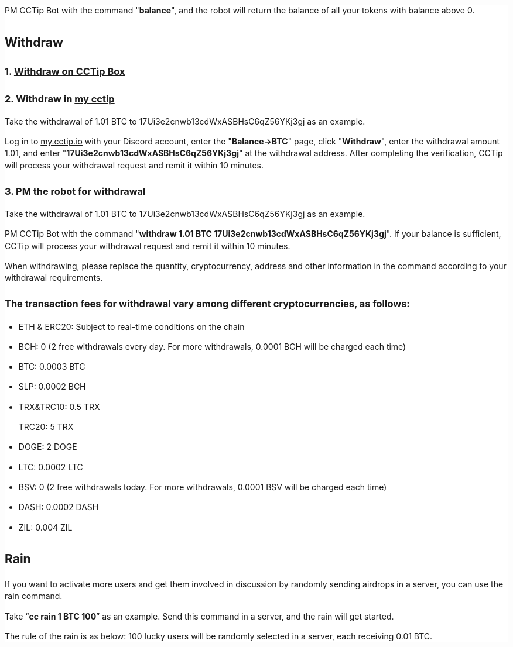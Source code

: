 PM CCTip Bot with the command "**balance**", and the robot will return the balance of all your tokens with balance above 0.

## Withdraw

### 1. [Withdraw on CCTip Box ](https://doc.cctip.io/cctipbox-guide#how-to-withdraw-coins-tokens)

### 2. Withdraw in [my cctip](https://my.cctip.io/)

Take the withdrawal of 1.01 BTC to 17Ui3e2cnwb13cdWxASBHsC6qZ56YKj3gj as an example.

Log in to [my.cctip.io](https://my.cctip.io/) with your Discord account, enter the "**Balance-&gt;BTC**" page, click "**Withdraw**", enter the withdrawal amount 1.01, and enter "**17Ui3e2cnwb13cdWxASBHsC6qZ56YKj3gj**" at the withdrawal address. After completing the verification, CCTip will process your withdrawal request and remit it within 10 minutes.

### 3. PM the robot for withdrawal

Take the withdrawal of 1.01 BTC to 17Ui3e2cnwb13cdWxASBHsC6qZ56YKj3gj as an example.

PM CCTip Bot with the command "**withdraw 1.01 BTC 17Ui3e2cnwb13cdWxASBHsC6qZ56YKj3gj**". If your balance is sufficient, CCTip will process your withdrawal request and remit it within 10 minutes.

When withdrawing, please replace the quantity, cryptocurrency, address and other information in the command according to your withdrawal requirements.

### The transaction fees for withdrawal vary among different cryptocurrencies, as follows:

* ETH & ERC20: Subject to real-time conditions on the chain
* BCH: 0 \(2 free withdrawals every day. For more withdrawals, 0.0001 BCH will be charged each time\)
* BTC: 0.0003 BTC
* SLP:  0.0002 BCH
* TRX&TRC10: 0.5 TRX

  TRC20: 5 TRX

* DOGE: 2 DOGE
* LTC: 0.0002 LTC
* BSV: 0  \(2 free withdrawals today. For more withdrawals, 0.0001 BSV will be charged each time\)
* DASH: 0.0002 DASH
* ZIL: 0.004 ZIL

## Rain

If you want to activate more users and get them involved in discussion by randomly sending airdrops in a server, you can use the rain command.

Take “**cc rain 1 BTC 100**” as an example. Send this command in a server, and the rain will get started.

The rule of the rain is as below: 100 lucky users will be randomly selected in a server, each receiving 0.01 BTC.

